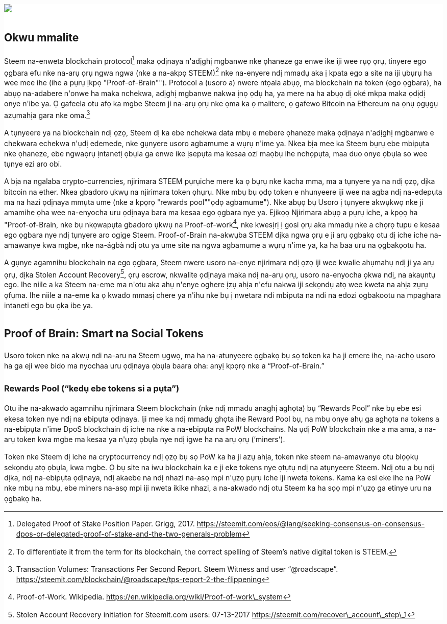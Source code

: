 ![](\headerimage.png)

## Okwu mmalite

Steem na-enweta blockchain protocol[^1] maka ọdịnaya n'adịghị mgbanwe nke ọhaneze ga enwe ike iji wee rụọ ọrụ, tinyere ego ọgbara efu nke na-arụ ọrụ ngwa ngwa (nke a na-akpọ STEEM)[^2] nke na-enyere ndị mmadụ aka ị kpata ego a site na iji ụbụrụ ha wee mee ihe (ihe a pụrụ ịkpọ "Proof-of-Brain""). Protocol a (usoro a) nwere ntọala abụọ, ma blockchain na token (ego ọgbara), ha abụọ na-adabere n'onwe ha maka nchekwa, adịghị mgbanwe nakwa ịnọ ọdụ ha, ya mere na ha abụọ dị oké mkpa maka ọdịdị onye n'ibe ya. Ọ gafeela otu afọ ka mgbe Steem ji na-arụ ọrụ nke ọma ka ọ malitere, ọ gafewo Bitcoin na Ethereum na ọnụ ọgụgụ azụmahịa gara nke oma.[^3]

A tụnyeere ya na blockchain ndị ọzọ, Steem dị ka ebe nchekwa data mbụ e mebere ọhaneze maka ọdịnaya n'adịghị mgbanwe e chekwara echekwa n'ụdị edemede, nke gụnyere usoro agbamume a wụrụ n'ime ya. Nkea bịa mee ka Steem bụrụ ebe mbipụta nke ọhaneze, ebe ngwaọrụ ịntanetị ọbụla ga enwe ike ịsepụta ma kesaa ozi maọbụ ihe nchọpụta, maa duo onye ọbụla so wee tụnye ezi aro obi.

A bịa na ngalaba crypto-currencies, njirimara STEEM pụrụiche mere ka ọ bụrụ nke kacha mma, ma a tụnyere ya na ndị ọzọ, dịka bitcoin na ether. Nkea gbadoro ụkwụ na njirimara token ọhụrụ. Nke mbụ bụ ọdọ token e nhunyeere iji wee na agba ndị na-edepụta ma na hazi ọdịnaya mmụta ume (nke a kpọrọ "rewards pool""ọdọ agbamume"). Nke abụọ bụ Usoro ị tụnyere akwụkwọ nke ji amamihe ọha wee na-enyocha uru ọdịnaya bara ma kesaa ego ọgbara nye ya. Ejikọọ Njirimara abụọ a pụrụ iche, a kpọọ ha "Proof-of-Brain, nke bụ nkọwapụta gbadoro ụkwụ na Proof-of-work[^4], nke kwesịrị ị gosi ọrụ aka mmadụ nke a chọrọ tupu e kesaa ego ọgbara nye ndị tụnyere aro ogige Steem. Proof-of-Brain na-akwụba STEEM dịka ngwa ọrụ e ji arụ ọgbakọ otu dị iche iche na-amawanye kwa mgbe, nke na-ágbà ndị otu ya ume site na ngwa agbamume a wụrụ n'ime ya, ka ha baa uru na ọgbakọotu ha.

A gụnye agamnihu blockchain na ego ọgbara, Steem nwere usoro na-enye njirimara ndị ọzọ iji wee kwalie ahụmahụ ndị ji ya arụ ọrụ, dịka Stolen Account Recovery[^5], ọrụ escrow, nkwalite ọdịnaya maka ndị na-arụ ọrụ, usoro na-enyocha ọkwa ndị, na akaụntụ ego. Ihe niile a ka Steem na-eme ma n'otu aka ahụ n'enye oghere ịzụ ahịa n'efu nakwa iji sekọndụ atọ wee kweta na ahịa zụrụ ọfụma. Ihe niile a na-eme ka ọ kwado mmasị chere ya n'ihu nke bụ ị nwetara ndi mbiputa na ndi na edozi ogbakootu na mpaghara intaneti ego bu ọka ibe ya.

## Proof of Brain: Smart na Social Tokens

Usoro token nke na akwụ ndi na-aru na Steem ụgwọ, ma ha na-atunyeere ọgbakọ bụ sọ token ka ha ji emere ihe, na-achọ usoro ha ga eji wee bido ma nyochaa uru ọdịnaya ọbụla baara oha: anyị kpọrọ nke a “Proof-of-Brain.”

### Rewards Pool (“kedụ ebe tokens si a pụta”)

Otu ihe na-akwado agamnihu njirimara Steem blockchain (nke ndị mmadu anaghị aghọta) bụ “Rewards Pool” nke bụ ebe esi ekesa token nye ndị na ebipụta ọdịnaya. Iji mee ka ndị mmadụ ghọta ihe Reward Pool bụ, na mbụ onye ahụ ga aghọta na tokens a na-ebipụta n'ime DpoS blockchain dị iche na nke a na-ebipụta na PoW blockchains. Na ụdị PoW blockchain nke a ma ama, a na-arụ token kwa mgbe ma kesaa ya n'ụzọ ọbụla nye ndị igwe ha na arụ ọrụ (‘miners’).

Token nke Steem dị iche na cryptocurrency ndị ọzọ bụ sọ PoW ka ha ji azụ ahịa, token nke steem na-amawanye otu blọọkụ sekọndụ atọ ọbụla, kwa mgbe. Ọ bụ site na iwu blockchain ka e ji eke tokens nye ọtụtụ ndị na atụnyeere Steem. Ndị otu a bụ ndị dịka, ndị na-ebipụta ọdịnaya, ndị akaebe na ndị nhazi na-asọ mpi n'ụzọ pụrụ iche iji nweta tokens. Kama ka esi eke ihe na PoW nke mbụ na mbụ, ebe miners na-asọ mpi iji nweta ikike nhazi, a na-akwado ndị otu Steem ka ha sọọ mpi n'ụzọ ga etinye uru na ọgbakọ ha.


[^1]: Delegated Proof of Stake Position Paper. Grigg, 2017. https://steemit.com/eos/@iang/seeking-consensus-on-consensus-dpos-or-delegated-proof-of-stake-and-the-two-generals-problem
[^2]: To differentiate it from the term for its blockchain, the correct spelling of Steem’s native digital token is STEEM.
[^3]: Transaction Volumes: Transactions Per Second Report. Steem Witness and user “@roadscape”. https://steemit.com/blockchain/@roadscape/tps-report-2-the-flippening
[^4]: Proof-of-Work. Wikipedia. https://en.wikipedia.org/wiki/Proof-of-work\_system
[^5]: Stolen Account Recovery initiation for Steemit.com users: 07-13-2017 https://steemit.com/recover\_account\_step\_1
[^6]: Bitcoin Scalability Problem https://en.wikipedia.org/wiki/Bitcoin\_scalability\_problem
[^7]: DPoS Whitepaper https://steemit.com/dpos/@dantheman/dpos-consensus-algorithm-this-missing-white-paper
[^8]: https://steemit.com/steemit/@steemitblog/proposing-hardfork-0-20-0-velocity
[^9]: ChainBase Release https://steemit.com/steem/@steemitblog/announcing-steem-0-14-4-shared-db-preview-release
[^10]: Graphene Documentation http://docs.bitshares.org/
[^11]: The component of the Steem blockchain framework responsible for processing transactions and the distribution of rewards.
[^12]: Steem Whitepaper https://steem.io/SteemWhitePaper.pdf
[^13]: Bitshares Decentralized Exchange http://docs.bitshares.org/\_downloads/bitshares-general.pdf
[^14]: Steemit.com Currency Market https://steemit.com/market
[^15]: “Resteem” is the term used in the Steem blockchain for when a user shares the content with their followers.
[^16]: Bitshares Flexible Identity Management http://docs.bitshares.org/\_downloads/bitshares-general.pdf
[^17]: Smart Media Tokens Whitepaper https://smt.steem.io/smt-whitepaper.pdf